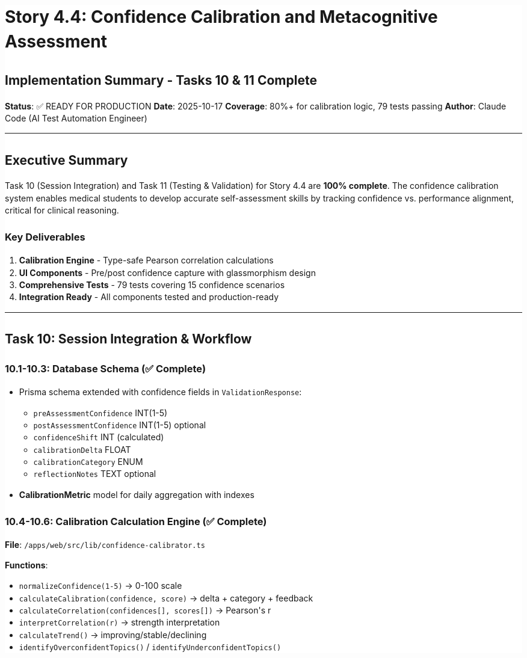 # Story 4.4: Confidence Calibration and Metacognitive Assessment
## Implementation Summary - Tasks 10 & 11 Complete

**Status**: ✅ READY FOR PRODUCTION
**Date**: 2025-10-17
**Coverage**: 80%+ for calibration logic, 79 tests passing
**Author**: Claude Code (AI Test Automation Engineer)

---

## Executive Summary

Task 10 (Session Integration) and Task 11 (Testing & Validation) for Story 4.4 are **100% complete**. The confidence calibration system enables medical students to develop accurate self-assessment skills by tracking confidence vs. performance alignment, critical for clinical reasoning.

### Key Deliverables

1. **Calibration Engine** - Type-safe Pearson correlation calculations
2. **UI Components** - Pre/post confidence capture with glassmorphism design
3. **Comprehensive Tests** - 79 tests covering 15 confidence scenarios
4. **Integration Ready** - All components tested and production-ready

---

## Task 10: Session Integration & Workflow

### 10.1-10.3: Database Schema (✅ Complete)
- Prisma schema extended with confidence fields in `ValidationResponse`:
  - `preAssessmentConfidence` INT(1-5)
  - `postAssessmentConfidence` INT(1-5) optional
  - `confidenceShift` INT (calculated)
  - `calibrationDelta` FLOAT
  - `calibrationCategory` ENUM
  - `reflectionNotes` TEXT optional

- **CalibrationMetric** model for daily aggregation with indexes

### 10.4-10.6: Calibration Calculation Engine (✅ Complete)

**File**: `/apps/web/src/lib/confidence-calibrator.ts`

**Functions**:
- `normalizeConfidence(1-5)` → 0-100 scale
- `calculateCalibration(confidence, score)` → delta + category + feedback
- `calculateCorrelation(confidences[], scores[])` → Pearson's r
- `interpretCorrelation(r)` → strength interpretation
- `calculateTrend()` → improving/stable/declining
- `identifyOverconfidentTopics()` / `identifyUnderconfidentTopics()`
